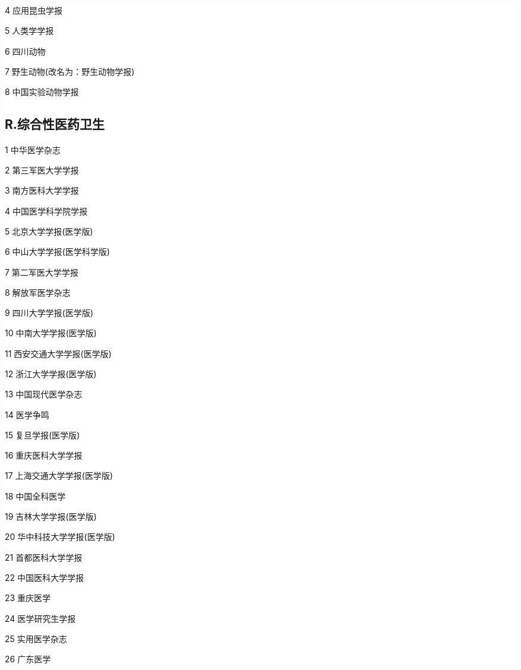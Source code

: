 4	应用昆虫学报

5	人类学学报

6	四川动物

7	野生动物(改名为：野生动物学报)

8	中国实验动物学报

## R.综合性医药卫生

1	中华医学杂志

2	第三军医大学学报

3	南方医科大学学报

4	中国医学科学院学报

5	北京大学学报(医学版)

6	中山大学学报(医学科学版)

7	第二军医大学学报

8	解放军医学杂志

9	四川大学学报(医学版)

10	中南大学学报(医学版)

11	西安交通大学学报(医学版)

12	浙江大学学报(医学版)

13	中国现代医学杂志

14	医学争鸣

15	复旦学报(医学版)

16	重庆医科大学学报

17	上海交通大学学报(医学版)

18	中国全科医学

19	吉林大学学报(医学版)

20	华中科技大学学报(医学版)

21	首都医科大学学报

22	中国医科大学学报

23	重庆医学

24	医学研究生学报

25	实用医学杂志

26	广东医学
